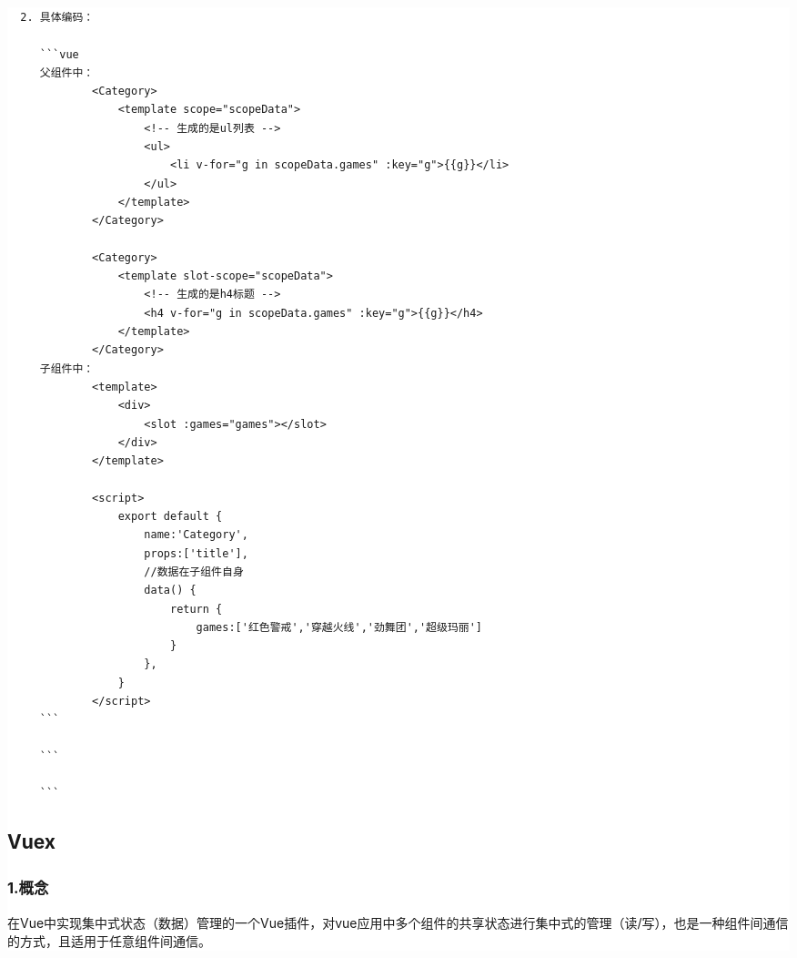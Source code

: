       2. 具体编码：
         
         ```vue
         父组件中：
                 <Category>
                     <template scope="scopeData">
                         <!-- 生成的是ul列表 -->
                         <ul>
                             <li v-for="g in scopeData.games" :key="g">{{g}}</li>
                         </ul>
                     </template>
                 </Category>
         
                 <Category>
                     <template slot-scope="scopeData">
                         <!-- 生成的是h4标题 -->
                         <h4 v-for="g in scopeData.games" :key="g">{{g}}</h4>
                     </template>
                 </Category>
         子组件中：
                 <template>
                     <div>
                         <slot :games="games"></slot>
                     </div>
                 </template>
         
                 <script>
                     export default {
                         name:'Category',
                         props:['title'],
                         //数据在子组件自身
                         data() {
                             return {
                                 games:['红色警戒','穿越火线','劲舞团','超级玛丽']
                             }
                         },
                     }
                 </script>
         ```
         
         ```
         
         ```
   
   ```
   
   ```

## Vuex

### 1.概念

​        在Vue中实现集中式状态（数据）管理的一个Vue插件，对vue应用中多个组件的共享状态进行集中式的管理（读/写），也是一种组件间通信的方式，且适用于任意组件间通信。
